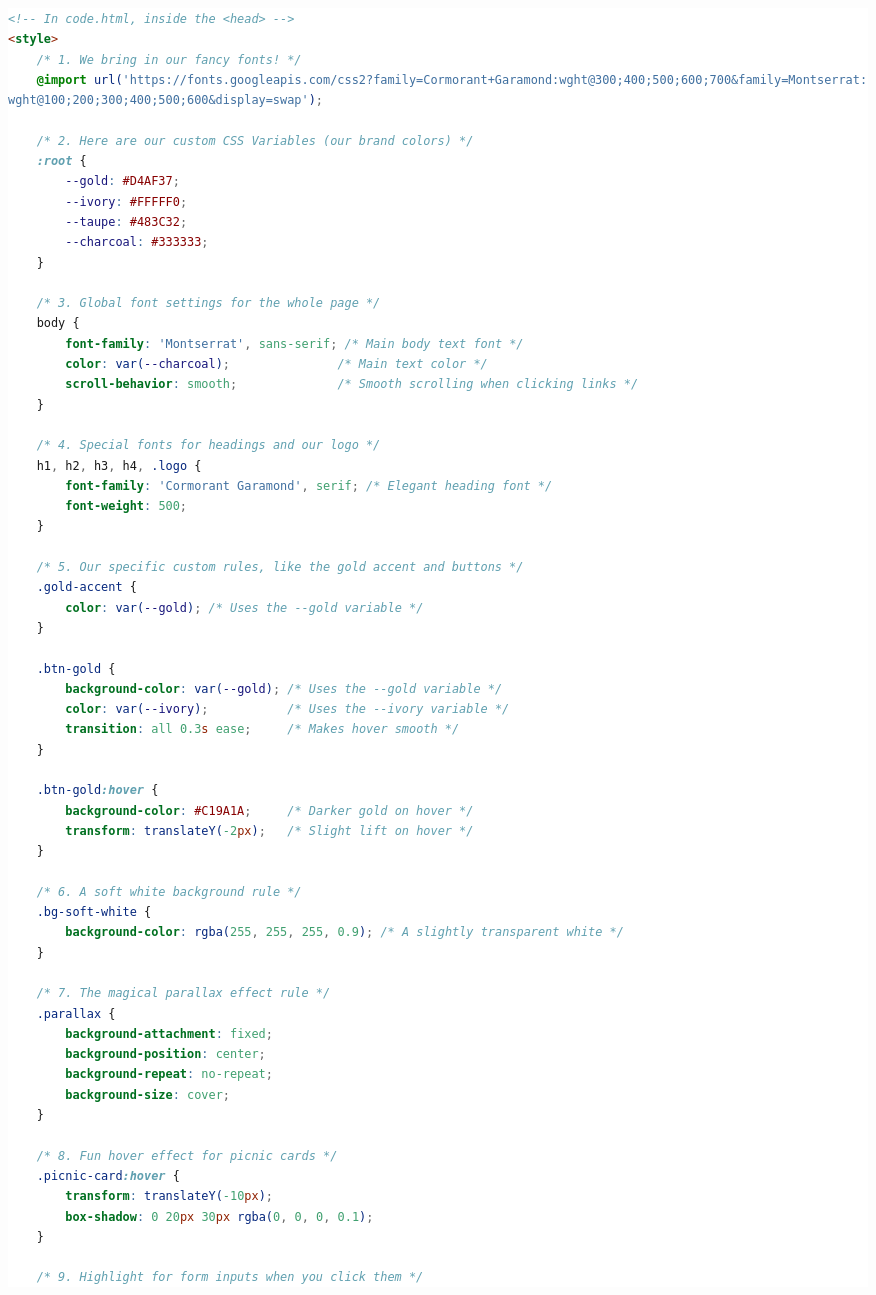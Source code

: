 ```html
<!-- In code.html, inside the <head> -->
<style>
    /* 1. We bring in our fancy fonts! */
    @import url('https://fonts.googleapis.com/css2?family=Cormorant+Garamond:wght@300;400;500;600;700&family=Montserrat:wght@100;200;300;400;500;600&display=swap');
    
    /* 2. Here are our custom CSS Variables (our brand colors) */
    :root {
        --gold: #D4AF37;
        --ivory: #FFFFF0;
        --taupe: #483C32;
        --charcoal: #333333;
    }
    
    /* 3. Global font settings for the whole page */
    body {
        font-family: 'Montserrat', sans-serif; /* Main body text font */
        color: var(--charcoal);               /* Main text color */
        scroll-behavior: smooth;              /* Smooth scrolling when clicking links */
    }
    
    /* 4. Special fonts for headings and our logo */
    h1, h2, h3, h4, .logo {
        font-family: 'Cormorant Garamond', serif; /* Elegant heading font */
        font-weight: 500;
    }
    
    /* 5. Our specific custom rules, like the gold accent and buttons */
    .gold-accent {
        color: var(--gold); /* Uses the --gold variable */
    }
    
    .btn-gold {
        background-color: var(--gold); /* Uses the --gold variable */
        color: var(--ivory);           /* Uses the --ivory variable */
        transition: all 0.3s ease;     /* Makes hover smooth */
    }
    
    .btn-gold:hover {
        background-color: #C19A1A;     /* Darker gold on hover */
        transform: translateY(-2px);   /* Slight lift on hover */
    }
    
    /* 6. A soft white background rule */
    .bg-soft-white {
        background-color: rgba(255, 255, 255, 0.9); /* A slightly transparent white */
    }
    
    /* 7. The magical parallax effect rule */
    .parallax {
        background-attachment: fixed;
        background-position: center;
        background-repeat: no-repeat;
        background-size: cover;
    }
    
    /* 8. Fun hover effect for picnic cards */
    .picnic-card:hover {
        transform: translateY(-10px);
        box-shadow: 0 20px 30px rgba(0, 0, 0, 0.1);
    }
    
    /* 9. Highlight for form inputs when you click them */
```